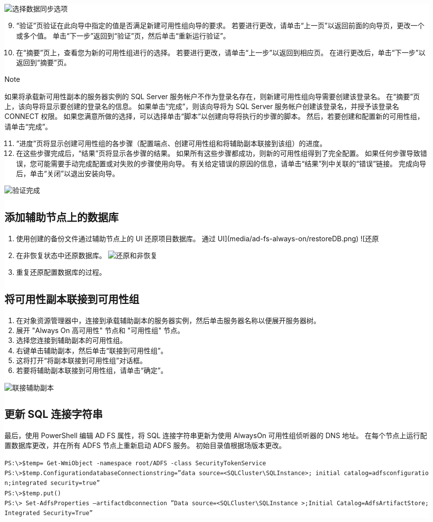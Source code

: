 ![选择数据同步选项](media/ad-fs-always-on/createAoADataSync.png)

9.  “验证”页验证在此向导中指定的值是否满足新建可用性组向导的要求。 若要进行更改，请单击“上一页”以返回前面的向导页，更改一个或多个值。 单击“下一步”返回到“验证”页，然后单击“重新运行验证”。

10. 在“摘要”页上，查看您为新的可用性组进行的选择。 若要进行更改，请单击“上一步”以返回到相应页。 在进行更改后，单击“下一步”以返回到“摘要”页。

> [!NOTE] 
> 如果将承载新可用性副本的服务器实例的 SQL Server 服务帐户不作为登录名存在，则新建可用性组向导需要创建该登录名。 在“摘要”页上，该向导将显示要创建的登录名的信息。 如果单击“完成”，则该向导将为 SQL Server 服务帐户创建该登录名，并授予该登录名 CONNECT 权限。
> 如果您满意所做的选择，可以选择单击“脚本”以创建向导将执行的步骤的脚本。 然后，若要创建和配置新的可用性组，请单击“完成”。

11. “进度”页将显示创建可用性组的各步骤（配置端点、创建可用性组和将辅助副本联接到该组）的进度。
12. 在这些步骤完成后，“结果”页将显示各步骤的结果。 如果所有这些步骤都成功，则新的可用性组得到了完全配置。 如果任何步骤导致错误，您可能需要手动完成配置或对失败的步骤使用向导。 有关给定错误的原因的信息，请单击“结果”列中关联的“错误”链接。
完成向导后，单击“关闭”以退出安装向导。

![验证完成](media/ad-fs-always-on/createAoAValidation.png)

## <a name="add-databases-on-secondary-node"></a>添加辅助节点上的数据库

1.  使用创建的备份文件通过辅助节点上的 UI 还原项目数据库。
通过 UI](media/ad-fs-always-on/restoreDB.png) ![还原

2. 在非恢复状态中还原数据库。
![还原和非恢复](media/ad-fs-always-on/restoreNonRecovery.png)

3. 重复还原配置数据库的过程。

## <a name="join-availability-replica-to-an-availability-group"></a>将可用性副本联接到可用性组

1.  在对象资源管理器中，连接到承载辅助副本的服务器实例，然后单击服务器名称以便展开服务器树。
2.  展开 "Always On 高可用性" 节点和 "可用性组" 节点。
3.  选择您连接到辅助副本的可用性组。
4.  右键单击辅助副本，然后单击“联接到可用性组”。
5.  这将打开“将副本联接到可用性组”对话框。
6.  若要将辅助副本联接到可用性组，请单击“确定”。

![联接辅助副本](media/ad-fs-always-on/jointoAoA.png)

## <a name="update-the-sql-connection-string"></a>更新 SQL 连接字符串
最后，使用 PowerShell 编辑 AD FS 属性，将 SQL 连接字符串更新为使用 AlwaysOn 可用性组侦听器的 DNS 地址。
在每个节点上运行配置数据库更改，并在所有 ADFS 节点上重新启动 ADFS 服务。 初始目录值根据场版本更改。

```
PS:\>$temp= Get-WmiObject -namespace root/ADFS -class SecurityTokenService
PS:\>$temp.ConfigurationdatabaseConnectionstring=”data source=<SQLCluster\SQLInstance>; initial catalog=adfsconfiguration;integrated security=true”
PS:\>$temp.put()
PS:\> Set-AdfsProperties –artifactdbconnection ”Data source=<SQLCluster\SQLInstance >;Initial Catalog=AdfsArtifactStore;Integrated Security=True”
```
